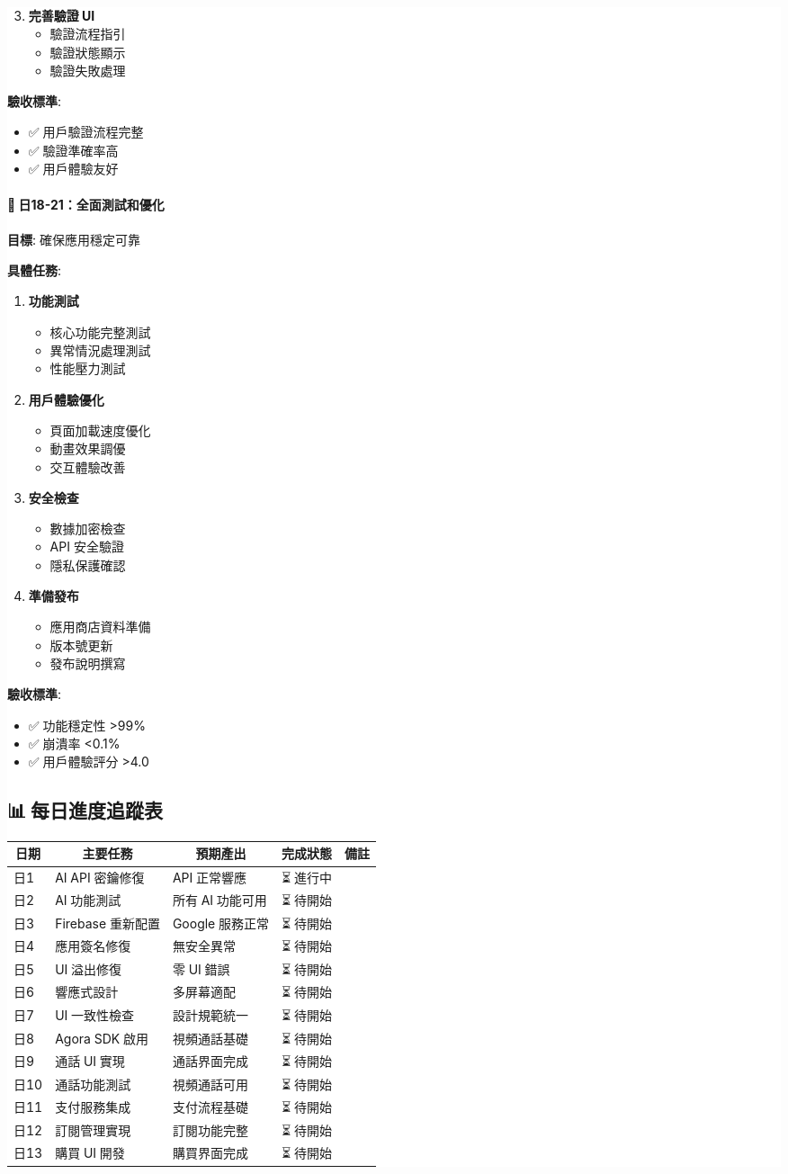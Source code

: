3. **完善驗證 UI**
   - 驗證流程指引
   - 驗證狀態顯示
   - 驗證失敗處理

**驗收標準**:
- ✅ 用戶驗證流程完整
- ✅ 驗證準確率高
- ✅ 用戶體驗友好

#### 🧪 **日18-21：全面測試和優化**
**目標**: 確保應用穩定可靠

**具體任務**:
1. **功能測試**
   - 核心功能完整測試
   - 異常情況處理測試
   - 性能壓力測試

2. **用戶體驗優化**
   - 頁面加載速度優化
   - 動畫效果調優
   - 交互體驗改善

3. **安全檢查**
   - 數據加密檢查
   - API 安全驗證
   - 隱私保護確認

4. **準備發布**
   - 應用商店資料準備
   - 版本號更新
   - 發布說明撰寫

**驗收標準**:
- ✅ 功能穩定性 >99%
- ✅ 崩潰率 <0.1%
- ✅ 用戶體驗評分 >4.0

## 📊 **每日進度追蹤表**

| 日期 | 主要任務 | 預期產出 | 完成狀態 | 備註 |
|------|----------|----------|----------|------|
| 日1 | AI API 密鑰修復 | API 正常響應 | ⏳ 進行中 | |
| 日2 | AI 功能測試 | 所有 AI 功能可用 | ⏳ 待開始 | |
| 日3 | Firebase 重新配置 | Google 服務正常 | ⏳ 待開始 | |
| 日4 | 應用簽名修復 | 無安全異常 | ⏳ 待開始 | |
| 日5 | UI 溢出修復 | 零 UI 錯誤 | ⏳ 待開始 | |
| 日6 | 響應式設計 | 多屏幕適配 | ⏳ 待開始 | |
| 日7 | UI 一致性檢查 | 設計規範統一 | ⏳ 待開始 | |
| 日8 | Agora SDK 啟用 | 視頻通話基礎 | ⏳ 待開始 | |
| 日9 | 通話 UI 實現 | 通話界面完成 | ⏳ 待開始 | |
| 日10 | 通話功能測試 | 視頻通話可用 | ⏳ 待開始 | |
| 日11 | 支付服務集成 | 支付流程基礎 | ⏳ 待開始 | |
| 日12 | 訂閱管理實現 | 訂閱功能完整 | ⏳ 待開始 | |
| 日13 | 購買 UI 開發 | 購買界面完成 | ⏳ 待開始 | |